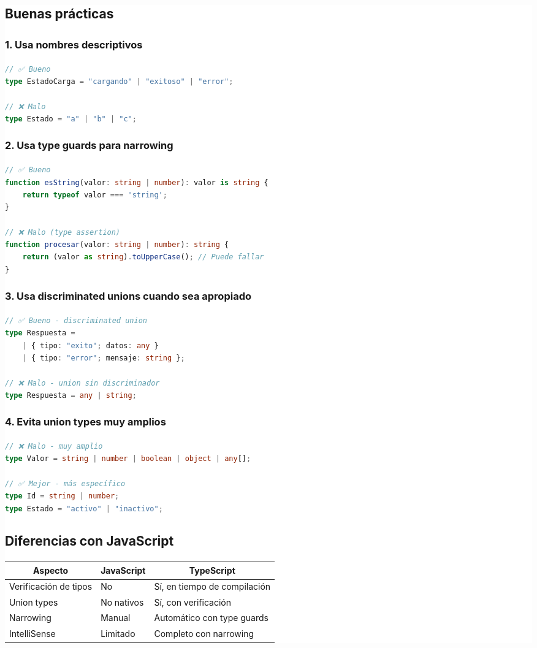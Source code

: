 ## Buenas prácticas

### 1. Usa nombres descriptivos
```typescript
// ✅ Bueno
type EstadoCarga = "cargando" | "exitoso" | "error";

// ❌ Malo
type Estado = "a" | "b" | "c";
```

### 2. Usa type guards para narrowing
```typescript
// ✅ Bueno
function esString(valor: string | number): valor is string {
    return typeof valor === 'string';
}

// ❌ Malo (type assertion)
function procesar(valor: string | number): string {
    return (valor as string).toUpperCase(); // Puede fallar
}
```

### 3. Usa discriminated unions cuando sea apropiado
```typescript
// ✅ Bueno - discriminated union
type Respuesta = 
    | { tipo: "exito"; datos: any }
    | { tipo: "error"; mensaje: string };

// ❌ Malo - union sin discriminador
type Respuesta = any | string;
```

### 4. Evita union types muy amplios
```typescript
// ❌ Malo - muy amplio
type Valor = string | number | boolean | object | any[];

// ✅ Mejor - más específico
type Id = string | number;
type Estado = "activo" | "inactivo";
```

## Diferencias con JavaScript

| Aspecto | JavaScript | TypeScript |
|---------|------------|------------|
| Verificación de tipos | No | Sí, en tiempo de compilación |
| Union types | No nativos | Sí, con verificación |
| Narrowing | Manual | Automático con type guards |
| IntelliSense | Limitado | Completo con narrowing |
